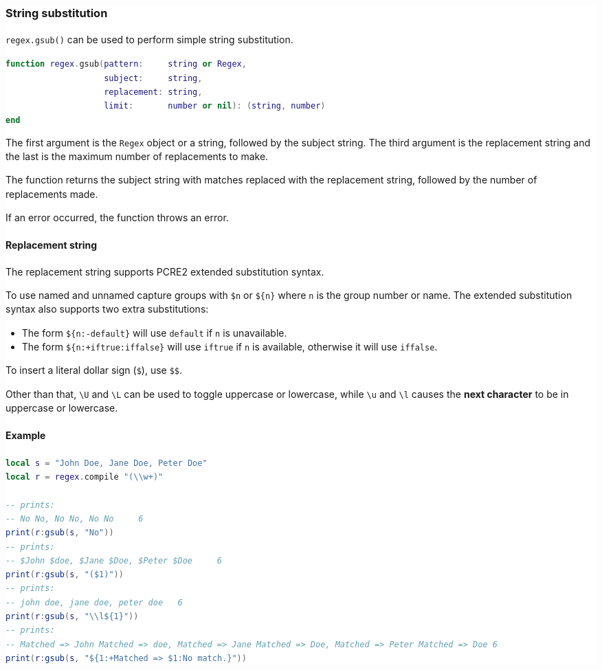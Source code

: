 ### String substitution

`regex.gsub()` can be used to perform simple string substitution.

```lua
function regex.gsub(pattern:     string or Regex,
                    subject:     string,
                    replacement: string,
                    limit:       number or nil): (string, number)
end
```

The first argument is the `Regex` object or a string, followed by the subject
string.
The third argument is the replacement string and the last is the maximum number
of replacements to make.

The function returns the subject string with matches replaced with the
replacement string,
followed by the number of replacements made.

If an error occurred, the function throws an error.

#### Replacement string

The replacement string supports PCRE2 extended substitution syntax.

To use named and unnamed capture groups with `$n` or
`${n}` where `n` is the group number or name.
The extended substitution syntax also supports two extra substitutions:

- The form `${n:-default}` will use `default` if `n` is unavailable.
- The form `${n:+iftrue:iffalse}` will use `iftrue` if `n` is available,
  otherwise it will use `iffalse`.

To insert a literal dollar sign (`$`), use `$$`.

Other than that, `\U` and `\L` can be used to toggle uppercase or lowercase,
while `\u` and `\l` causes the **next character** to be in uppercase
or lowercase.

#### Example

```lua
local s = "John Doe, Jane Doe, Peter Doe"
local r = regex.compile "(\\w+)"

-- prints:
-- No No, No No, No No     6
print(r:gsub(s, "No"))
-- prints:
-- $John $doe, $Jane $Doe, $Peter $Doe     6
print(r:gsub(s, "($1)"))
-- prints:
-- john doe, jane doe, peter doe   6
print(r:gsub(s, "\\l${1}"))
-- prints:
-- Matched => John Matched => doe, Matched => Jane Matched => Doe, Matched => Peter Matched => Doe 6
print(r:gsub(s, "${1:+Matched => $1:No match.}"))
```


[1]: https://www.pcre.org/original/doc/html/pcrepattern.html
[2]: https://www.debuggex.com/cheatsheet/regex/pcre